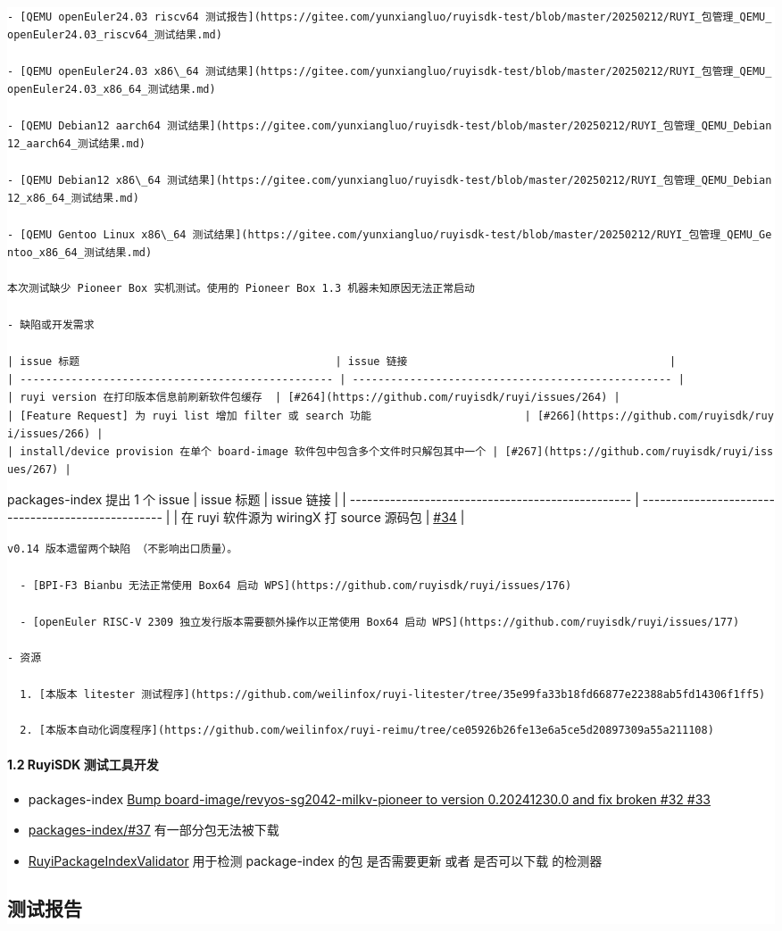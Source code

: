     - [QEMU openEuler24.03 riscv64 测试报告](https://gitee.com/yunxiangluo/ruyisdk-test/blob/master/20250212/RUYI_包管理_QEMU_openEuler24.03_riscv64_测试结果.md)
    
    - [QEMU openEuler24.03 x86\_64 测试结果](https://gitee.com/yunxiangluo/ruyisdk-test/blob/master/20250212/RUYI_包管理_QEMU_openEuler24.03_x86_64_测试结果.md)
    
    - [QEMU Debian12 aarch64 测试结果](https://gitee.com/yunxiangluo/ruyisdk-test/blob/master/20250212/RUYI_包管理_QEMU_Debian12_aarch64_测试结果.md)
    
    - [QEMU Debian12 x86\_64 测试结果](https://gitee.com/yunxiangluo/ruyisdk-test/blob/master/20250212/RUYI_包管理_QEMU_Debian12_x86_64_测试结果.md)
    
    - [QEMU Gentoo Linux x86\_64 测试结果](https://gitee.com/yunxiangluo/ruyisdk-test/blob/master/20250212/RUYI_包管理_QEMU_Gentoo_x86_64_测试结果.md)
    
    本次测试缺少 Pioneer Box 实机测试。使用的 Pioneer Box 1.3 机器未知原因无法正常启动

    - 缺陷或开发需求
    
    | issue 标题                                        | issue 链接                                         |
    | ------------------------------------------------- | -------------------------------------------------- |
    | ruyi version 在打印版本信息前刷新软件包缓存  | [#264](https://github.com/ruyisdk/ruyi/issues/264) |
    | [Feature Request] 为 ruyi list 增加 filter 或 search 功能                        | [#266](https://github.com/ruyisdk/ruyi/issues/266) |
    | install/device provision 在单个 board-image 软件包中包含多个文件时只解包其中一个 | [#267](https://github.com/ruyisdk/ruyi/issues/267) |
  
  packages-index 提出 1 个 issue
    | issue 标题                                        | issue 链接                                         |
    | ------------------------------------------------- | -------------------------------------------------- |
    | 在 ruyi 软件源为 wiringX 打 source 源码包   | [#34](https://github.com/ruyisdk/packages-index/issues/34) |

    v0.14 版本遗留两个缺陷 （不影响出口质量）。

      - [BPI-F3 Bianbu 无法正常使用 Box64 启动 WPS](https://github.com/ruyisdk/ruyi/issues/176)

      - [openEuler RISC-V 2309 独立发行版本需要额外操作以正常使用 Box64 启动 WPS](https://github.com/ruyisdk/ruyi/issues/177)

    - 资源

      1. [本版本 litester 测试程序](https://github.com/weilinfox/ruyi-litester/tree/35e99fa33b18fd66877e22388ab5fd14306f1ff5)

      2. [本版本自动化调度程序](https://github.com/weilinfox/ruyi-reimu/tree/ce05926b26fe13e6a5ce5d20897309a55a211108)

#### 1.2 RuyiSDK 测试工具开发

- packages-index [Bump board-image/revyos-sg2042-milkv-pioneer to version 0.20241230.0 and fix broken #32 #33](https://github.com/ruyisdk/packages-index/pull/33)

- [packages-index/#37](https://github.com/ruyisdk/packages-index/issues/37) 有一部分包无法被下载  

- [RuyiPackageIndexValidator](https://github.com/Cyl18/RuyiPackageIndexValidator) 用于检测 package-index 的包 是否需要更新 或者 是否可以下载 的检测器

## 测试报告


[GitHub Releases]: https://github.com/ruyisdk/ruyi/releases/tag/0.28.0
[iscas]: https://mirror.iscas.ac.cn/ruyisdk/ruyi/tags/0.28.0/